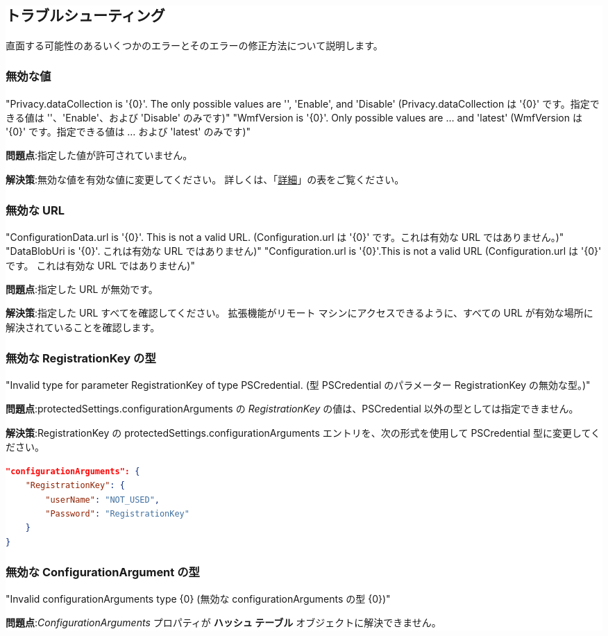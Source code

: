 ## <a name="troubleshooting"></a>トラブルシューティング

直面する可能性のあるいくつかのエラーとそのエラーの修正方法について説明します。

### <a name="invalid-values"></a>無効な値

"Privacy.dataCollection is '{0}'.
The only possible values are '', 'Enable', and 'Disable' (Privacy.dataCollection は '{0}' です。指定できる値は ''、'Enable'、および 'Disable' のみです)"
"WmfVersion is '{0}'.
Only possible values are … and 'latest' (WmfVersion は '{0}' です。指定できる値は … および 'latest' のみです)"

**問題点**:指定した値が許可されていません。

**解決策**:無効な値を有効な値に変更してください。
詳しくは、「[詳細](#details)」の表をご覧ください。

### <a name="invalid-url"></a>無効な URL

"ConfigurationData.url is '{0}'. This is not a valid URL. (Configuration.url は '{0}' です。これは有効な URL ではありません。)" "DataBlobUri is '{0}'. これは有効な URL ではありません)" "Configuration.url is '{0}'.This is not a valid URL (Configuration.url は '{0}' です。 これは有効な URL ではありません)"

**問題点**:指定した URL が無効です。

**解決策**:指定した URL すべてを確認してください。
拡張機能がリモート マシンにアクセスできるように、すべての URL が有効な場所に解決されていることを確認します。

### <a name="invalid-registrationkey-type"></a>無効な RegistrationKey の型

"Invalid type for parameter RegistrationKey of type PSCredential. (型 PSCredential のパラメーター RegistrationKey の無効な型。)"

**問題点**:protectedSettings.configurationArguments の *RegistrationKey* の値は、PSCredential 以外の型としては指定できません。

**解決策**:RegistrationKey の protectedSettings.configurationArguments エントリを、次の形式を使用して PSCredential 型に変更してください。

```json
"configurationArguments": {
    "RegistrationKey": {
        "userName": "NOT_USED",
        "Password": "RegistrationKey"
    }
}
```

### <a name="invalid-configurationargument-type"></a>無効な ConfigurationArgument の型

"Invalid configurationArguments type {0} (無効な configurationArguments の型 {0})"

**問題点**:*ConfigurationArguments* プロパティが **ハッシュ テーブル** オブジェクトに解決できません。
